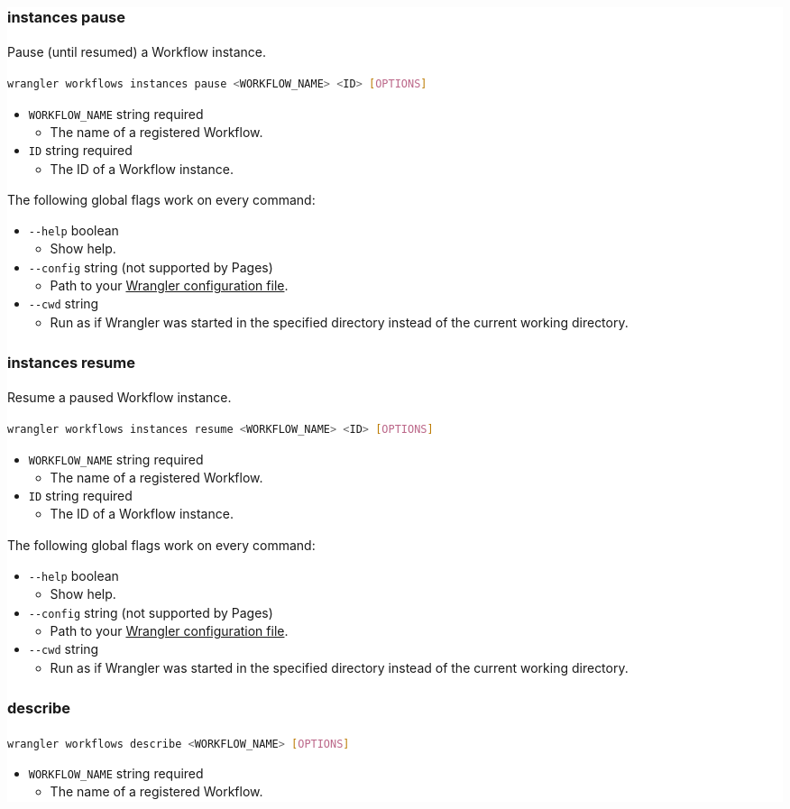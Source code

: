 ### instances pause

Pause (until resumed) a Workflow instance.

```sh
wrangler workflows instances pause <WORKFLOW_NAME> <ID> [OPTIONS]
```

- `WORKFLOW_NAME` string required
	- The name of a registered Workflow.
- `ID` string required
	- The ID of a Workflow instance.

The following global flags work on every command:

- `--help` boolean
	- Show help.
- `--config` string (not supported by Pages)
	- Path to your [Wrangler configuration file](https://developers.cloudflare.com/workers/wrangler/configuration/).
- `--cwd` string
	- Run as if Wrangler was started in the specified directory instead of the current working directory.

### instances resume

Resume a paused Workflow instance.

```sh
wrangler workflows instances resume <WORKFLOW_NAME> <ID> [OPTIONS]
```

- `WORKFLOW_NAME` string required
	- The name of a registered Workflow.
- `ID` string required
	- The ID of a Workflow instance.

The following global flags work on every command:

- `--help` boolean
	- Show help.
- `--config` string (not supported by Pages)
	- Path to your [Wrangler configuration file](https://developers.cloudflare.com/workers/wrangler/configuration/).
- `--cwd` string
	- Run as if Wrangler was started in the specified directory instead of the current working directory.

### describe

```sh
wrangler workflows describe <WORKFLOW_NAME> [OPTIONS]
```

- `WORKFLOW_NAME` string required
	- The name of a registered Workflow.

